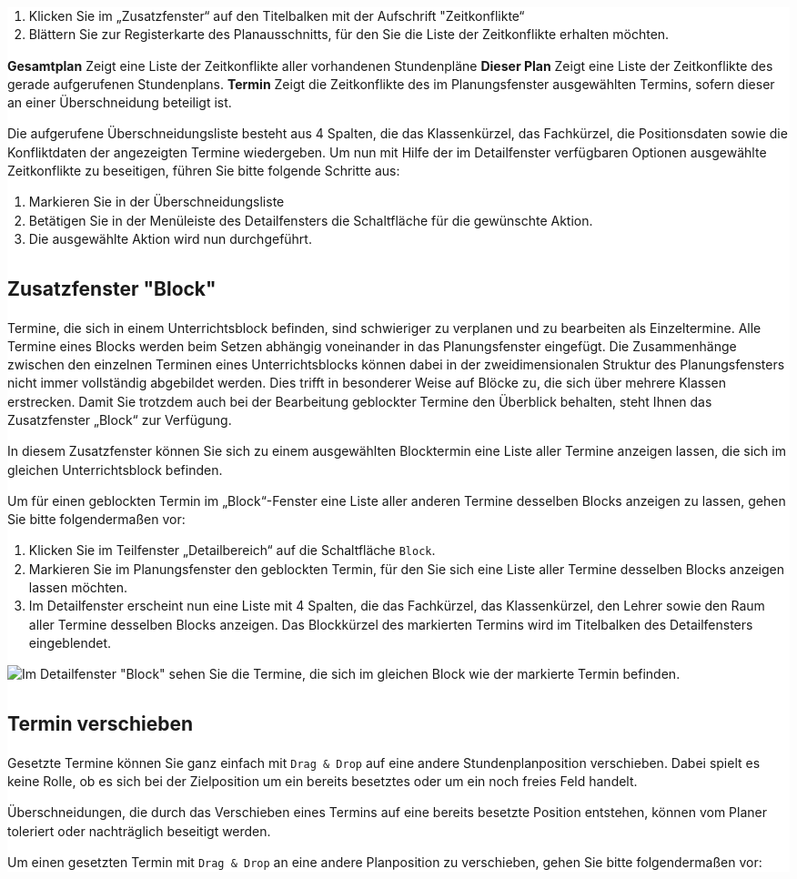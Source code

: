 1. Klicken Sie im „Zusatzfenster“ auf den Titelbalken mit der Aufschrift "Zeitkonflikte“ 
2. Blättern Sie zur Registerkarte des Planausschnitts, für den Sie die Liste der Zeitkonflikte erhalten möchten.

**Gesamtplan** Zeigt eine Liste der Zeitkonflikte aller vorhandenen Stundenpläne
**Dieser Plan** Zeigt eine Liste der Zeitkonflikte des gerade aufgerufenen Stundenplans.
**Termin** Zeigt die Zeitkonflikte des im Planungsfenster ausgewählten Termins, sofern dieser an einer Überschneidung beteiligt ist.

Die aufgerufene Überschneidungsliste besteht aus 4 Spalten, die das Klassenkürzel, das Fachkürzel, die Positionsdaten sowie die Konfliktdaten der angezeigten Termine wiedergeben.
Um nun mit Hilfe der im Detailfenster verfügbaren Optionen ausgewählte Zeitkonflikte zu beseitigen, führen Sie bitte folgende Schritte aus:

1. Markieren Sie in der Überschneidungsliste
2. Betätigen Sie in der Menüleiste des Detailfensters die Schaltfläche für die gewünschte Aktion.
3. Die ausgewählte Aktion wird nun durchgeführt.

## Zusatzfenster "Block"

Termine, die sich in einem Unterrichtsblock befinden, sind schwieriger zu verplanen und zu bearbeiten als Einzeltermine. Alle Termine eines Blocks werden beim Setzen abhängig voneinander in das Planungsfenster eingefügt. Die Zusammenhänge zwischen den einzelnen Terminen eines Unterrichtsblocks können dabei in der zweidimensionalen Struktur des Planungsfensters nicht immer vollständig abgebildet werden. Dies trifft in besonderer Weise auf Blöcke zu, die sich über mehrere Klassen erstrecken. Damit Sie trotzdem auch bei der Bearbeitung geblockter Termine den Überblick behalten, steht Ihnen das Zusatzfenster „Block“ zur Verfügung.

In diesem Zusatzfenster können Sie sich zu einem ausgewählten Blocktermin eine Liste aller Termine anzeigen lassen, die sich im gleichen Unterrichtsblock befinden.

Um für einen geblockten Termin im „Block“-Fenster eine Liste aller anderen Termine desselben Blocks anzeigen zu lassen, gehen Sie bitte folgendermaßen vor:

1. Klicken Sie im Teilfenster „Detailbereich“ auf die Schaltfläche ``Block``.
2. Markieren Sie im Planungsfenster den geblockten Termin, für den Sie sich eine Liste aller Termine desselben Blocks anzeigen lassen möchten.
3. Im Detailfenster erscheint nun eine Liste mit 4 Spalten, die das Fachkürzel, das Klassenkürzel, den Lehrer sowie den Raum aller Termine desselben Blocks anzeigen. Das Blockkürzel des markierten Termins wird im Titelbalken des Detailfensters eingeblendet.

![Im Detailfenster "Block" sehen Sie die Termine, die sich im gleichen Block wie der markierte Termin befinden.](/assets/images/Zusatzfenster.Block.png)

## Termin verschieben

Gesetzte Termine können Sie ganz einfach mit ``Drag & Drop`` auf eine andere Stundenplanposition verschieben. Dabei spielt es keine Rolle, ob es sich bei der Zielposition um ein bereits besetztes oder um ein noch freies Feld handelt.

Überschneidungen, die durch das Verschieben eines Termins auf eine bereits besetzte Position entstehen, können vom Planer toleriert oder nachträglich beseitigt werden.

Um einen gesetzten Termin mit ``Drag & Drop`` an eine andere Planposition zu verschieben, gehen Sie bitte folgendermaßen vor:
